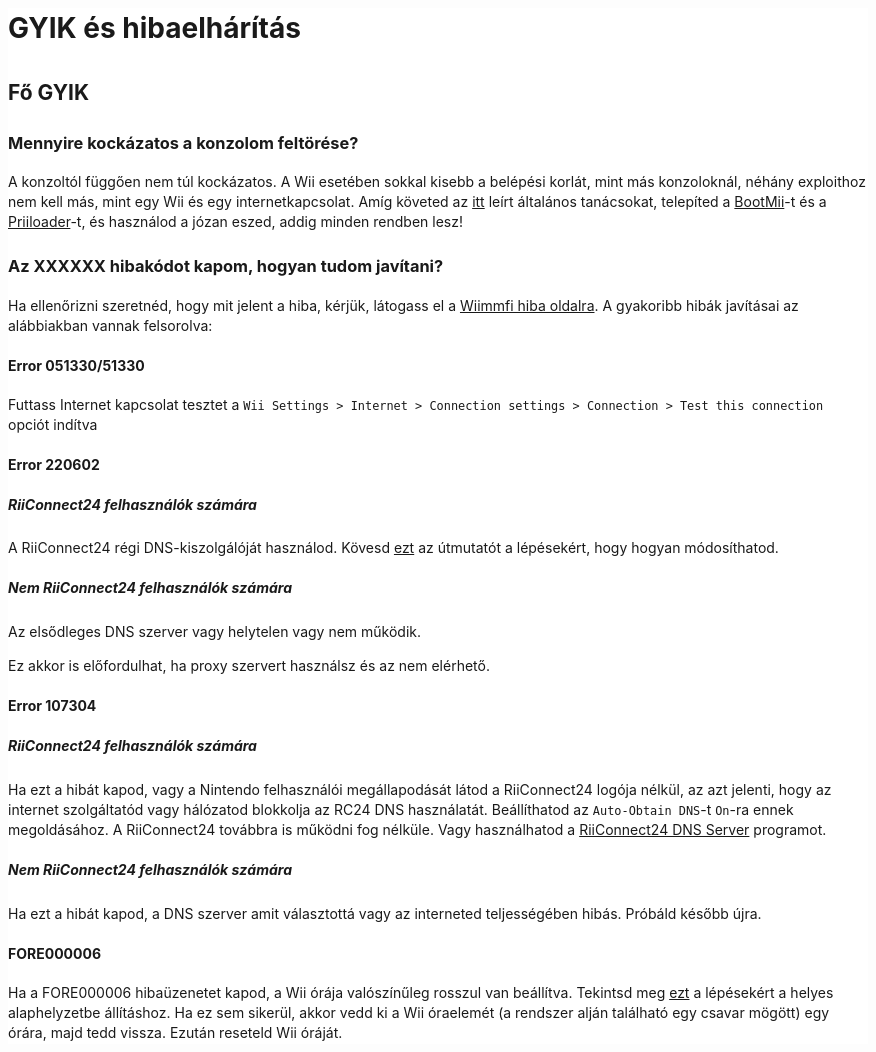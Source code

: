 # GYIK és hibaelhárítás

## Fő GYIK

### Mennyire kockázatos a konzolom feltörése?

A konzoltól függően nem túl kockázatos. A Wii esetében sokkal kisebb a belépési korlát, mint más konzoloknál, néhány exploithoz nem kell más, mint egy Wii és egy internetkapcsolat. Amíg követed az [itt](bricks#brick-prevention) leírt általános tanácsokat, telepíted a [BootMii](bootmii)-t és a [Priiloader](priiloader)-t, és használod a józan eszed, addig minden rendben lesz!

### Az XXXXXX hibakódot kapom, hogyan tudom javítani?

Ha ellenőrizni szeretnéd, hogy mit jelent a hiba, kérjük, látogass el a [Wiimmfi hiba oldalra](https://wiimmfi.de/error). A gyakoribb hibák javításai az alábbiakban vannak felsorolva:

#### Error 051330/51330

Futtass Internet kapcsolat tesztet a `Wii Settings > Internet > Connection settings > Connection > Test this connection` opciót indítva

#### Error 220602

##### RiiConnect24 felhasználók számára

A RiiConnect24 régi DNS-kiszolgálóját használod. Kövesd [ezt](riiconnect24#section-iv---connecting) az útmutatót a lépésekért, hogy hogyan módosíthatod.

##### Nem RiiConnect24 felhasználók számára

Az elsődleges DNS szerver vagy helytelen vagy nem működik.

Ez akkor is előfordulhat, ha proxy szervert használsz és az nem elérhető.

#### Error 107304

##### RiiConnect24 felhasználók számára

Ha ezt a hibát kapod, vagy a Nintendo felhasználói megállapodását látod a RiiConnect24 logója nélkül, az azt jelenti, hogy az internet szolgáltatód vagy hálózatod blokkolja az RC24 DNS használatát. Beállíthatod az `Auto-Obtain DNS`-t `On`-ra ennek megoldásához. A RiiConnect24 továbbra is működni fog nélküle. Vagy használhatod a [RiiConnect24 DNS Server](https://github.com/RiiConnect24/DNS-Server/releases/latest) programot.

##### Nem RiiConnect24 felhasználók számára

Ha ezt a hibát kapod, a DNS szerver amit választottá vagy az interneted teljességében hibás. Próbáld később újra.

#### FORE000006

Ha a FORE000006 hibaüzenetet kapod, a Wii órája valószínűleg rosszul van beállítva. Tekintsd meg [ezt](wiiconnect24#updating-rtc-clock) a lépésekért a helyes alaphelyzetbe állításhoz. Ha ez sem sikerül, akkor vedd ki a Wii óraelemét (a rendszer alján található egy csavar mögött) egy órára, majd tedd vissza. Ezután reseteld Wii óráját.
